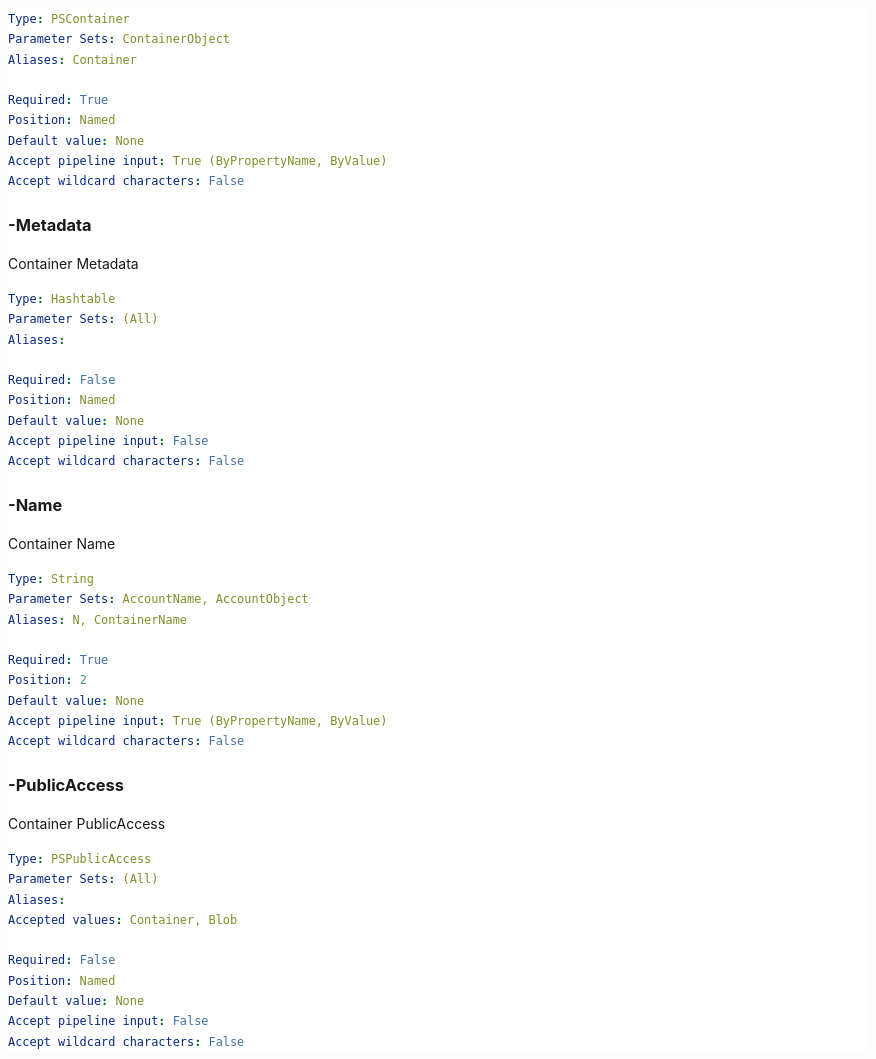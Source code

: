 ```yaml
Type: PSContainer
Parameter Sets: ContainerObject
Aliases: Container

Required: True
Position: Named
Default value: None
Accept pipeline input: True (ByPropertyName, ByValue)
Accept wildcard characters: False
```

### -Metadata
Container Metadata

```yaml
Type: Hashtable
Parameter Sets: (All)
Aliases: 

Required: False
Position: Named
Default value: None
Accept pipeline input: False
Accept wildcard characters: False
```

### -Name
Container Name

```yaml
Type: String
Parameter Sets: AccountName, AccountObject
Aliases: N, ContainerName

Required: True
Position: 2
Default value: None
Accept pipeline input: True (ByPropertyName, ByValue)
Accept wildcard characters: False
```

### -PublicAccess
Container PublicAccess

```yaml
Type: PSPublicAccess
Parameter Sets: (All)
Aliases: 
Accepted values: Container, Blob

Required: False
Position: Named
Default value: None
Accept pipeline input: False
Accept wildcard characters: False
```
